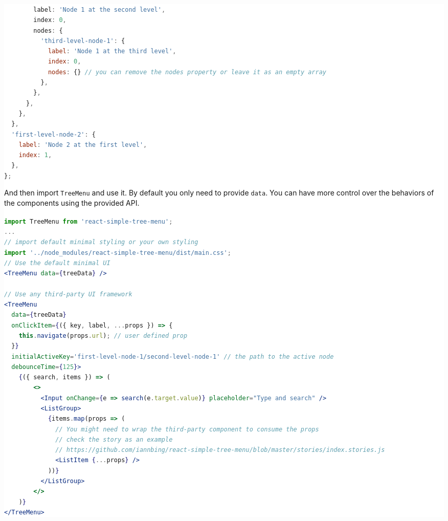 ```js
        label: 'Node 1 at the second level',
        index: 0,
        nodes: {
          'third-level-node-1': {
            label: 'Node 1 at the third level',
            index: 0,
            nodes: {} // you can remove the nodes property or leave it as an empty array
          },
        },
      },
    },
  },
  'first-level-node-2': {
    label: 'Node 2 at the first level',
    index: 1,
  },
};

```

And then import `TreeMenu` and use it. By default you only need to provide `data`. You can have more control over the behaviors of the components using the provided API.

```jsx
import TreeMenu from 'react-simple-tree-menu';
...
// import default minimal styling or your own styling
import '../node_modules/react-simple-tree-menu/dist/main.css';
// Use the default minimal UI
<TreeMenu data={treeData} />

// Use any third-party UI framework
<TreeMenu
  data={treeData}
  onClickItem={({ key, label, ...props }) => {
    this.navigate(props.url); // user defined prop
  }}
  initialActiveKey='first-level-node-1/second-level-node-1' // the path to the active node
  debounceTime={125}>
    {({ search, items }) => (
        <>
          <Input onChange={e => search(e.target.value)} placeholder="Type and search" />
          <ListGroup>
            {items.map(props => (
              // You might need to wrap the third-party component to consume the props
              // check the story as an example
              // https://github.com/iannbing/react-simple-tree-menu/blob/master/stories/index.stories.js
              <ListItem {...props} />
            ))}
          </ListGroup>
        </>
    )}
</TreeMenu>

```
